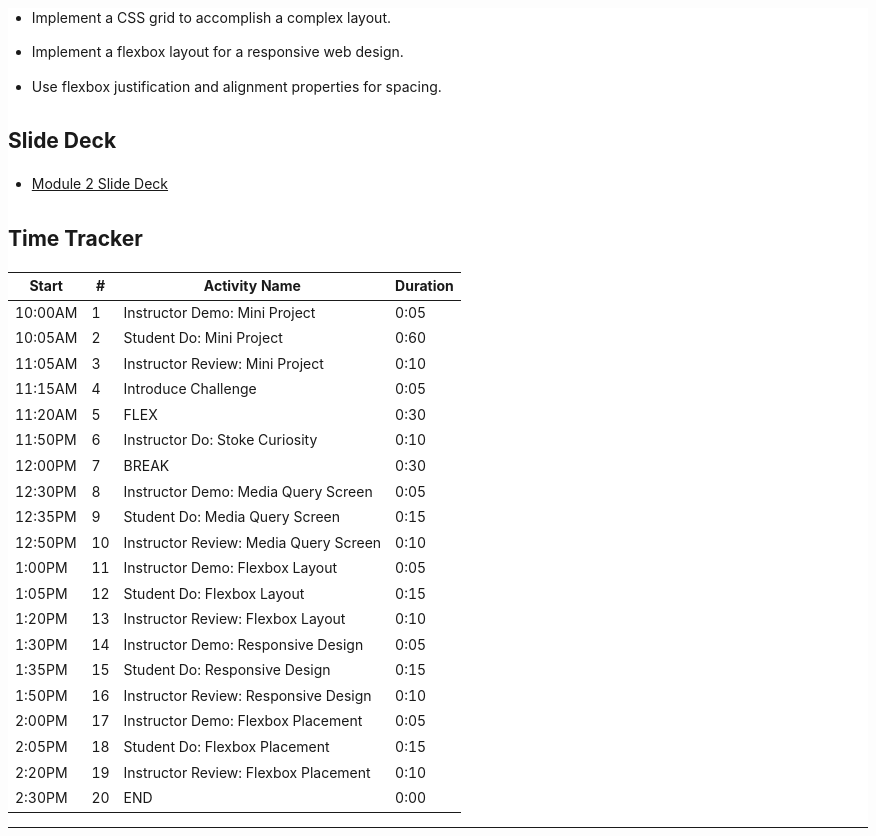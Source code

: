 * Implement a CSS grid to accomplish a complex layout.

* Implement a flexbox layout for a responsive web design.

* Use flexbox justification and alignment properties for spacing.

## Slide Deck

* [Module 2 Slide Deck](https://docs.google.com/presentation/d/1rT5yNgE7-lTjmLAqPsNJkTTkR_NPQcxZnn9NII1JSuM/edit?usp=sharing)

## Time Tracker

| Start  | #  | Activity Name                         | Duration |
|---     |--- |---                                    |---       |
| 10:00AM| 1  | Instructor Demo: Mini Project         | 0:05     |
| 10:05AM| 2  | Student Do: Mini Project              | 0:60     |
| 11:05AM| 3  | Instructor Review: Mini Project       | 0:10     |
| 11:15AM| 4  | Introduce Challenge                   | 0:05     |
| 11:20AM| 5  | FLEX                                  | 0:30     |
| 11:50PM| 6  | Instructor Do: Stoke Curiosity        | 0:10     |
| 12:00PM| 7  | BREAK                                 | 0:30     |
| 12:30PM| 8  | Instructor Demo: Media Query Screen   | 0:05     |
| 12:35PM| 9  | Student Do: Media Query Screen        | 0:15     |
| 12:50PM| 10 | Instructor Review: Media Query Screen | 0:10     |
| 1:00PM | 11 | Instructor Demo: Flexbox Layout       | 0:05     |
| 1:05PM | 12 | Student Do: Flexbox Layout            | 0:15     |
| 1:20PM | 13 | Instructor Review: Flexbox Layout     | 0:10     |
| 1:30PM | 14 | Instructor Demo: Responsive Design    | 0:05     |
| 1:35PM | 15 | Student Do: Responsive Design         | 0:15     |
| 1:50PM | 16 | Instructor Review: Responsive Design  | 0:10     |
| 2:00PM | 17 | Instructor Demo: Flexbox Placement    | 0:05     |
| 2:05PM | 18 | Student Do: Flexbox Placement         | 0:15     |
| 2:20PM | 19 | Instructor Review: Flexbox Placement  | 0:10     |
| 2:30PM | 20 | END                                   | 0:00     |

---
